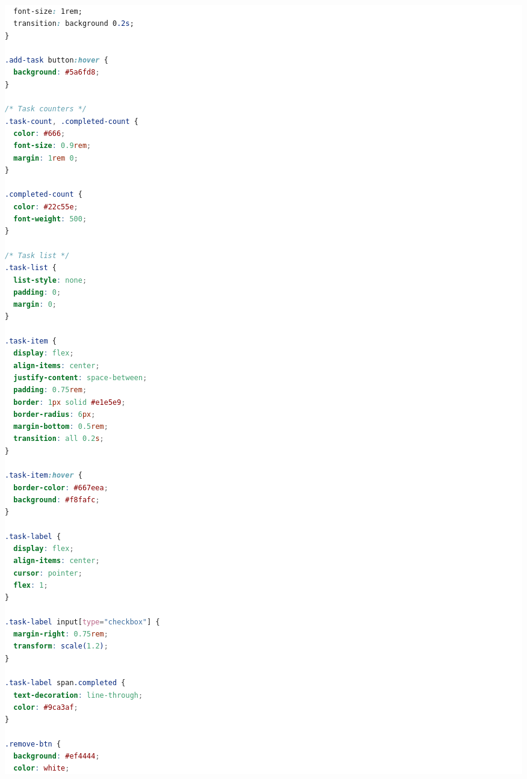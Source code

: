 ```css
  font-size: 1rem;
  transition: background 0.2s;
}

.add-task button:hover {
  background: #5a6fd8;
}

/* Task counters */
.task-count, .completed-count {
  color: #666;
  font-size: 0.9rem;
  margin: 1rem 0;
}

.completed-count {
  color: #22c55e;
  font-weight: 500;
}

/* Task list */
.task-list {
  list-style: none;
  padding: 0;
  margin: 0;
}

.task-item {
  display: flex;
  align-items: center;
  justify-content: space-between;
  padding: 0.75rem;
  border: 1px solid #e1e5e9;
  border-radius: 6px;
  margin-bottom: 0.5rem;
  transition: all 0.2s;
}

.task-item:hover {
  border-color: #667eea;
  background: #f8fafc;
}

.task-label {
  display: flex;
  align-items: center;
  cursor: pointer;
  flex: 1;
}

.task-label input[type="checkbox"] {
  margin-right: 0.75rem;
  transform: scale(1.2);
}

.task-label span.completed {
  text-decoration: line-through;
  color: #9ca3af;
}

.remove-btn {
  background: #ef4444;
  color: white;
```